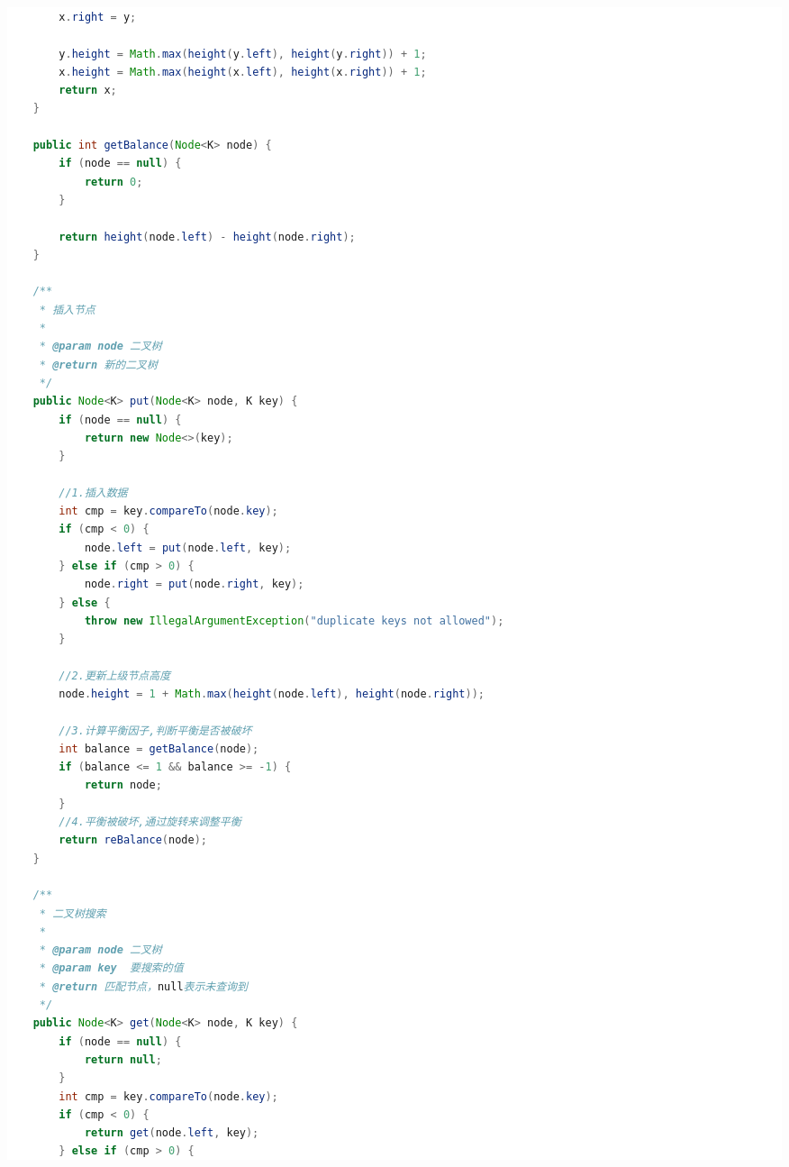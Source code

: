 ```java
        x.right = y;

        y.height = Math.max(height(y.left), height(y.right)) + 1;
        x.height = Math.max(height(x.left), height(x.right)) + 1;
        return x;
    }

    public int getBalance(Node<K> node) {
        if (node == null) {
            return 0;
        }

        return height(node.left) - height(node.right);
    }

    /**
     * 插入节点
     *
     * @param node 二叉树
     * @return 新的二叉树
     */
    public Node<K> put(Node<K> node, K key) {
        if (node == null) {
            return new Node<>(key);
        }

        //1.插入数据
        int cmp = key.compareTo(node.key);
        if (cmp < 0) {
            node.left = put(node.left, key);
        } else if (cmp > 0) {
            node.right = put(node.right, key);
        } else {
            throw new IllegalArgumentException("duplicate keys not allowed");
        }

        //2.更新上级节点高度
        node.height = 1 + Math.max(height(node.left), height(node.right));

        //3.计算平衡因子,判断平衡是否被破坏
        int balance = getBalance(node);
        if (balance <= 1 && balance >= -1) {
            return node;
        }
        //4.平衡被破坏,通过旋转来调整平衡
        return reBalance(node);
    }

    /**
     * 二叉树搜索
     *
     * @param node 二叉树
     * @param key  要搜索的值
     * @return 匹配节点，null表示未查询到
     */
    public Node<K> get(Node<K> node, K key) {
        if (node == null) {
            return null;
        }
        int cmp = key.compareTo(node.key);
        if (cmp < 0) {
            return get(node.left, key);
        } else if (cmp > 0) {
```